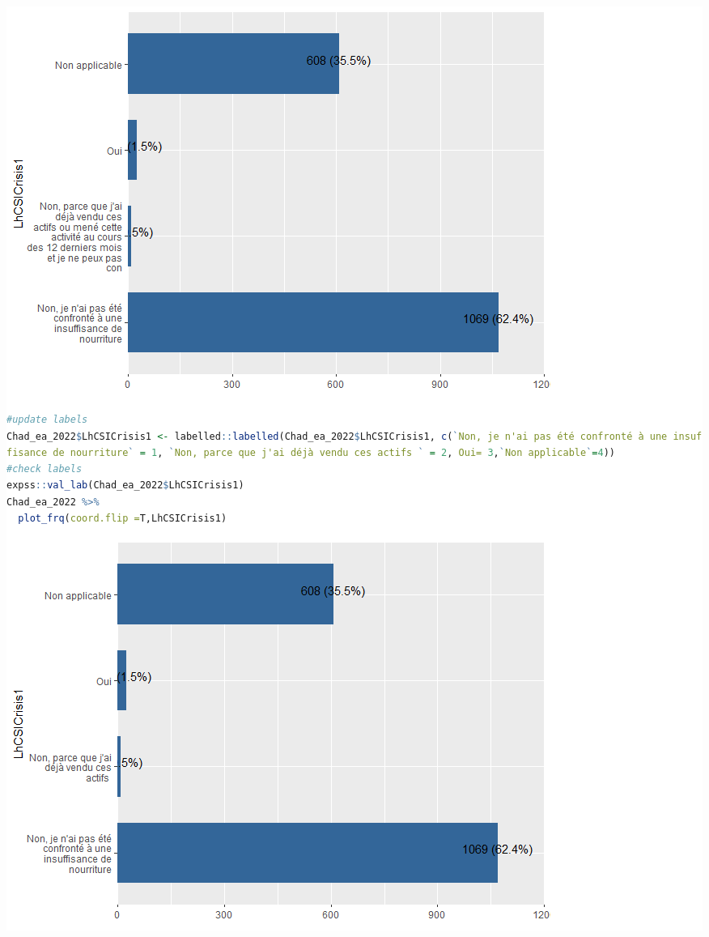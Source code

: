 ![](05_WFP_Chad_LhCSI_data_files/figure-html/LhCSICrisis1-3.png)

```r
#update labels
Chad_ea_2022$LhCSICrisis1 <- labelled::labelled(Chad_ea_2022$LhCSICrisis1, c(`Non, je n'ai pas été confronté à une insuffisance de nourriture` = 1, `Non, parce que j'ai déjà vendu ces actifs ` = 2, Oui= 3,`Non applicable`=4))
#check labels
expss::val_lab(Chad_ea_2022$LhCSICrisis1)
Chad_ea_2022 %>% 
  plot_frq(coord.flip =T,LhCSICrisis1)
```

![](05_WFP_Chad_LhCSI_data_files/figure-html/LhCSICrisis1-4.png)
